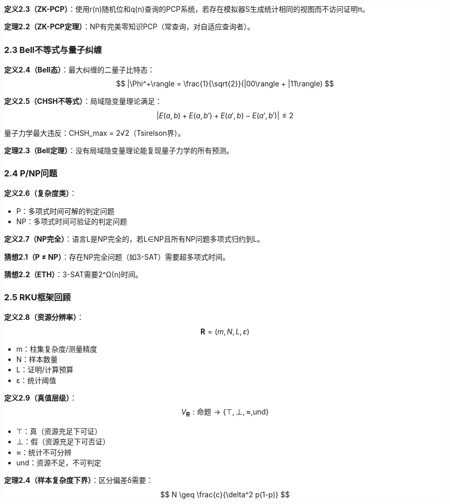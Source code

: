 **定义2.3（ZK-PCP）**：使用r(n)随机位和q(n)查询的PCP系统，若存在模拟器S生成统计相同的视图而不访问证明π。

**定理2.2（ZK-PCP定理）**：NP有完美零知识PCP（常查询，对自适应查询者）。

### 2.3 Bell不等式与量子纠缠

**定义2.4（Bell态）**：最大纠缠的二量子比特态：
$$
|\Phi^+\rangle = \frac{1}{\sqrt{2}}(|00\rangle + |11\rangle)
$$

**定义2.5（CHSH不等式）**：局域隐变量理论满足：
$$
|E(a,b) + E(a,b') + E(a',b) - E(a',b')| \leq 2
$$

量子力学最大违反：CHSH_max = 2√2（Tsirelson界）。

**定理2.3（Bell定理）**：没有局域隐变量理论能复现量子力学的所有预测。

### 2.4 P/NP问题

**定义2.6（复杂度类）**：
- P：多项式时间可解的判定问题
- NP：多项式时间可验证的判定问题

**定义2.7（NP完全）**：语言L是NP完全的，若L∈NP且所有NP问题多项式归约到L。

**猜想2.1（P ≠ NP）**：存在NP完全问题（如3-SAT）需要超多项式时间。

**猜想2.2（ETH）**：3-SAT需要2^Ω(n)时间。

### 2.5 RKU框架回顾

**定义2.8（资源分辨率）**：
$$
\mathbf{R} = (m, N, L, \varepsilon)
$$
- m：柱集复杂度/测量精度
- N：样本数量
- L：证明/计算预算
- ε：统计阈值

**定义2.9（真值层级）**：
$$
V_\mathbf{R}: \text{命题} \to \{\top, \bot, \approx, \text{und}\}
$$
- ⊤：真（资源充足下可证）
- ⊥：假（资源充足下可否证）
- ≈：统计不可分辨
- und：资源不足，不可判定

**定理2.4（样本复杂度下界）**：区分偏差δ需要：
$$
N \geq \frac{c}{\delta^2 p(1-p)}
$$
